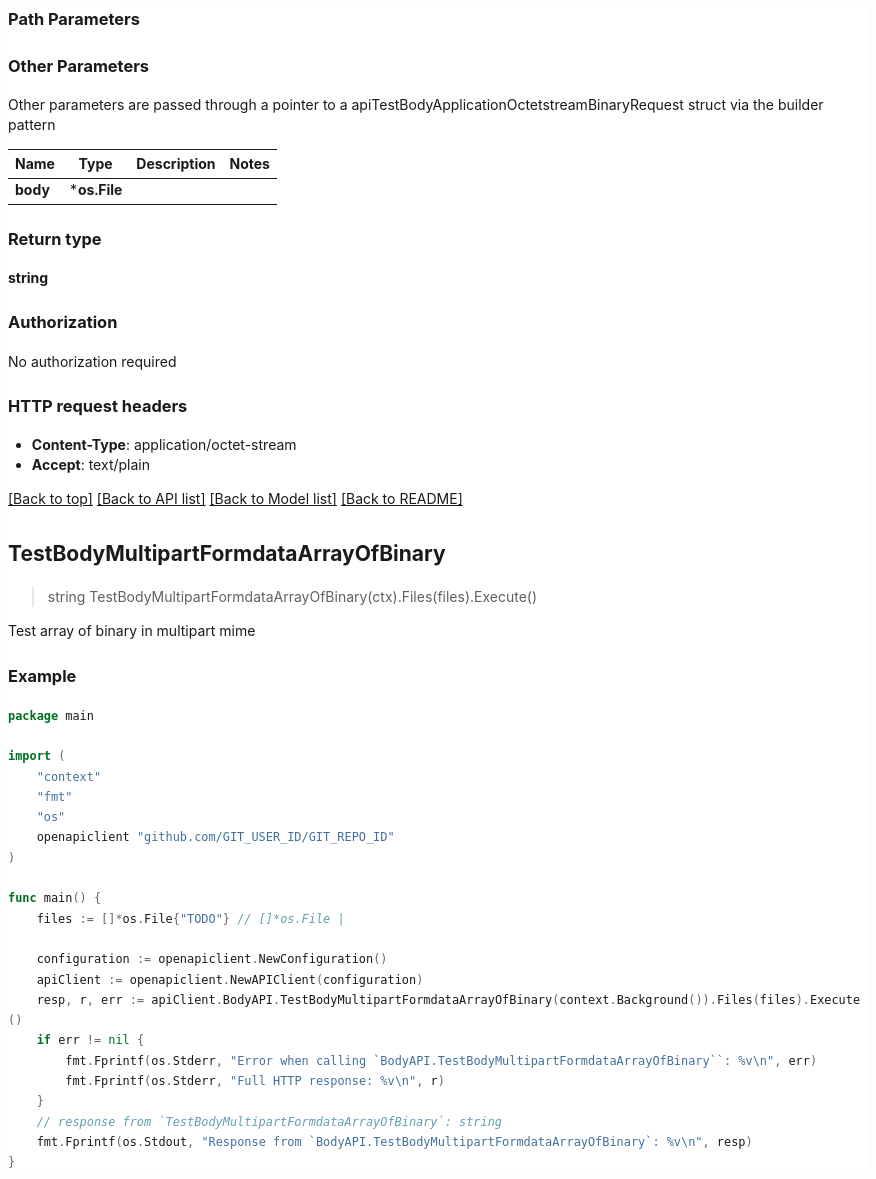 ### Path Parameters



### Other Parameters

Other parameters are passed through a pointer to a apiTestBodyApplicationOctetstreamBinaryRequest struct via the builder pattern


Name | Type | Description  | Notes
------------- | ------------- | ------------- | -------------
 **body** | ***os.File** |  | 

### Return type

**string**

### Authorization

No authorization required

### HTTP request headers

- **Content-Type**: application/octet-stream
- **Accept**: text/plain

[[Back to top]](#) [[Back to API list]](../README.md#documentation-for-api-endpoints)
[[Back to Model list]](../README.md#documentation-for-models)
[[Back to README]](../README.md)


## TestBodyMultipartFormdataArrayOfBinary

> string TestBodyMultipartFormdataArrayOfBinary(ctx).Files(files).Execute()

Test array of binary in multipart mime



### Example

```go
package main

import (
	"context"
	"fmt"
	"os"
	openapiclient "github.com/GIT_USER_ID/GIT_REPO_ID"
)

func main() {
	files := []*os.File{"TODO"} // []*os.File | 

	configuration := openapiclient.NewConfiguration()
	apiClient := openapiclient.NewAPIClient(configuration)
	resp, r, err := apiClient.BodyAPI.TestBodyMultipartFormdataArrayOfBinary(context.Background()).Files(files).Execute()
	if err != nil {
		fmt.Fprintf(os.Stderr, "Error when calling `BodyAPI.TestBodyMultipartFormdataArrayOfBinary``: %v\n", err)
		fmt.Fprintf(os.Stderr, "Full HTTP response: %v\n", r)
	}
	// response from `TestBodyMultipartFormdataArrayOfBinary`: string
	fmt.Fprintf(os.Stdout, "Response from `BodyAPI.TestBodyMultipartFormdataArrayOfBinary`: %v\n", resp)
}
```